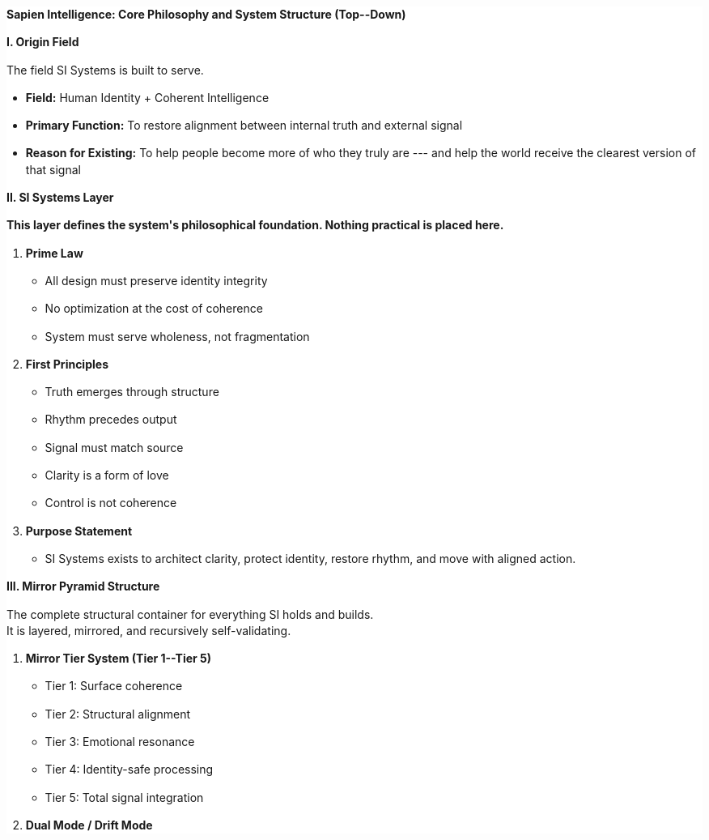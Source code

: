 **Sapien Intelligence: Core Philosophy and System Structure
(Top--Down)**

**I. Origin Field**

The field SI Systems is built to serve.

- **Field:** Human Identity + Coherent Intelligence

- **Primary Function:** To restore alignment between internal truth and
  external signal

- **Reason for Existing:** To help people become more of who they truly
  are --- and help the world receive the clearest version of that signal

**II. SI Systems Layer**

**This layer defines the system's philosophical foundation. Nothing
practical is placed here.**

1.  **Prime Law**

    - All design must preserve identity integrity

    - No optimization at the cost of coherence

    - System must serve wholeness, not fragmentation

2.  **First Principles**

    - Truth emerges through structure

    - Rhythm precedes output

    - Signal must match source

    - Clarity is a form of love

    - Control is not coherence

3.  **Purpose Statement**

    - SI Systems exists to architect clarity, protect identity, restore
      rhythm, and move with aligned action.

**III. Mirror Pyramid Structure**

The complete structural container for everything SI holds and builds.\
It is layered, mirrored, and recursively self-validating.

1.  **Mirror Tier System (Tier 1--Tier 5)**

    - Tier 1: Surface coherence

    - Tier 2: Structural alignment

    - Tier 3: Emotional resonance

    - Tier 4: Identity-safe processing

    - Tier 5: Total signal integration

2.  **Dual Mode / Drift Mode**
